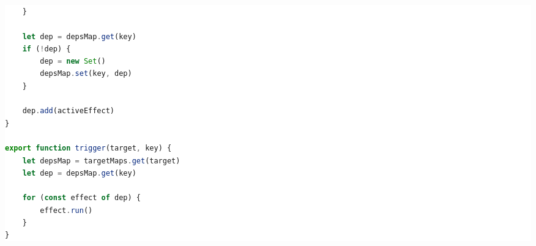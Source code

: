 ```typescript {38-45}
    }

    let dep = depsMap.get(key)
    if (!dep) {
        dep = new Set()
        depsMap.set(key, dep)
    }

    dep.add(activeEffect)
}

export function trigger(target, key) {
    let depsMap = targetMaps.get(target)
    let dep = depsMap.get(key)

    for (const effect of dep) {
        effect.run()
    }
}
```
